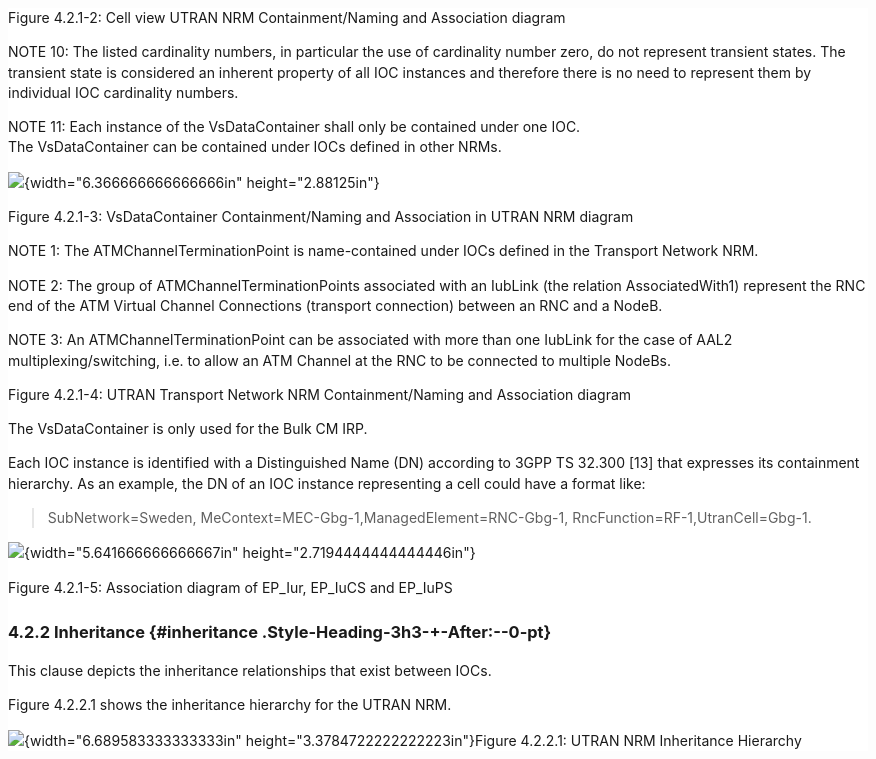 Figure 4.2.1-2: Cell view UTRAN NRM Containment/Naming and Association
diagram

NOTE 10: The listed cardinality numbers, in particular the use of
cardinality number zero, do not represent transient states. The
transient state is considered an inherent property of all IOC instances
and therefore there is no need to represent them by individual IOC
cardinality numbers.

NOTE 11: Each instance of the VsDataContainer shall only be contained
under one IOC.\
The VsDataContainer can be contained under IOCs defined in other NRMs.

![](media/image6.jpeg){width="6.366666666666666in" height="2.88125in"}

Figure 4.2.1-3: VsDataContainer Containment/Naming and Association in
UTRAN NRM diagram

NOTE 1: The ATMChannelTerminationPoint is name-contained under IOCs
defined in the Transport Network NRM.

NOTE 2: The group of ATMChannelTerminationPoints associated with an
IubLink (the relation AssociatedWith1) represent the RNC end of the ATM
Virtual Channel Connections (transport connection) between an RNC and a
NodeB.

NOTE 3: An ATMChannelTerminationPoint can be associated with more than
one IubLink for the case of AAL2 multiplexing/switching, i.e. to allow
an ATM Channel at the RNC to be connected to multiple NodeBs.

Figure 4.2.1-4: UTRAN Transport Network NRM Containment/Naming and
Association diagram

The VsDataContainer is only used for the Bulk CM IRP.

Each IOC instance is identified with a Distinguished Name (DN) according
to 3GPP TS 32.300 \[13\] that expresses its containment hierarchy. As an
example, the DN of an IOC instance representing a cell could have a
format like:

> SubNetwork=Sweden, MeContext=MEC-Gbg-1,ManagedElement=RNC-Gbg-1,
> RncFunction=RF-1,UtranCell=Gbg-1.

![](media/image7.jpeg){width="5.641666666666667in"
height="2.7194444444444446in"}

Figure 4.2.1-5: Association diagram of EP\_Iur, EP\_IuCS and EP\_IuPS

### 4.2.2 Inheritance {#inheritance .Style-Heading-3h3-+-After:--0-pt}

This clause depicts the inheritance relationships that exist between
IOCs.

Figure 4.2.2.1 shows the inheritance hierarchy for the UTRAN NRM.

![](media/image8.jpeg){width="6.689583333333333in"
height="3.3784722222222223in"}Figure 4.2.2.1: UTRAN NRM Inheritance
Hierarchy
